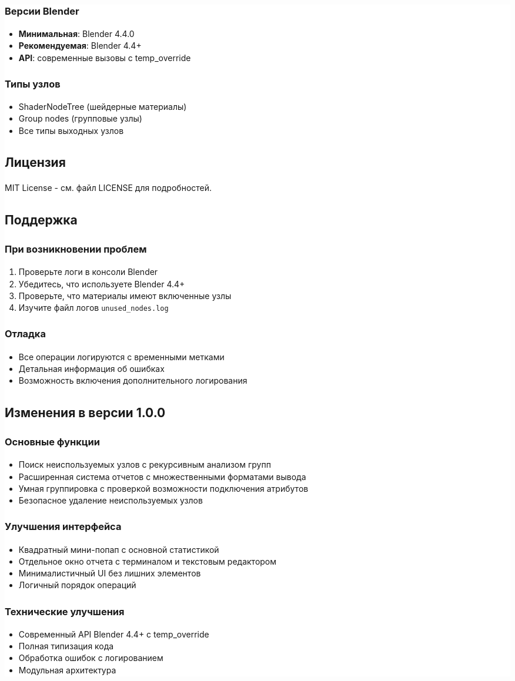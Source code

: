 ### Версии Blender
- **Минимальная**: Blender 4.4.0
- **Рекомендуемая**: Blender 4.4+
- **API**: современные вызовы с temp_override

### Типы узлов
- ShaderNodeTree (шейдерные материалы)
- Group nodes (групповые узлы)
- Все типы выходных узлов

## Лицензия

MIT License - см. файл LICENSE для подробностей.

## Поддержка

### При возникновении проблем
1. Проверьте логи в консоли Blender
2. Убедитесь, что используете Blender 4.4+
3. Проверьте, что материалы имеют включенные узлы
4. Изучите файл логов `unused_nodes.log`

### Отладка
- Все операции логируются с временными метками
- Детальная информация об ошибках
- Возможность включения дополнительного логирования

## Изменения в версии 1.0.0

### Основные функции
- Поиск неиспользуемых узлов с рекурсивным анализом групп
- Расширенная система отчетов с множественными форматами вывода
- Умная группировка с проверкой возможности подключения атрибутов
- Безопасное удаление неиспользуемых узлов

### Улучшения интерфейса
- Квадратный мини-попап с основной статистикой
- Отдельное окно отчета с терминалом и текстовым редактором
- Минималистичный UI без лишних элементов
- Логичный порядок операций

### Технические улучшения
- Современный API Blender 4.4+ с temp_override
- Полная типизация кода
- Обработка ошибок с логированием
- Модульная архитектура 
